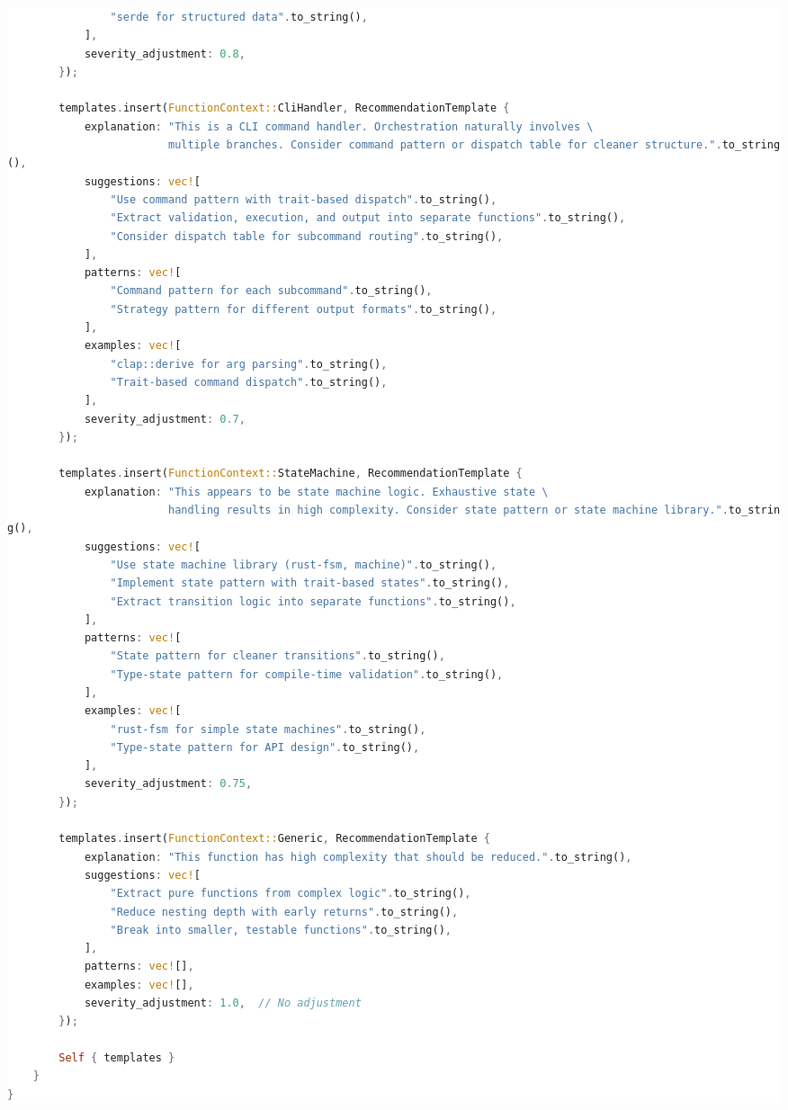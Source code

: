```rust
                "serde for structured data".to_string(),
            ],
            severity_adjustment: 0.8,
        });

        templates.insert(FunctionContext::CliHandler, RecommendationTemplate {
            explanation: "This is a CLI command handler. Orchestration naturally involves \
                         multiple branches. Consider command pattern or dispatch table for cleaner structure.".to_string(),
            suggestions: vec![
                "Use command pattern with trait-based dispatch".to_string(),
                "Extract validation, execution, and output into separate functions".to_string(),
                "Consider dispatch table for subcommand routing".to_string(),
            ],
            patterns: vec![
                "Command pattern for each subcommand".to_string(),
                "Strategy pattern for different output formats".to_string(),
            ],
            examples: vec![
                "clap::derive for arg parsing".to_string(),
                "Trait-based command dispatch".to_string(),
            ],
            severity_adjustment: 0.7,
        });

        templates.insert(FunctionContext::StateMachine, RecommendationTemplate {
            explanation: "This appears to be state machine logic. Exhaustive state \
                         handling results in high complexity. Consider state pattern or state machine library.".to_string(),
            suggestions: vec![
                "Use state machine library (rust-fsm, machine)".to_string(),
                "Implement state pattern with trait-based states".to_string(),
                "Extract transition logic into separate functions".to_string(),
            ],
            patterns: vec![
                "State pattern for cleaner transitions".to_string(),
                "Type-state pattern for compile-time validation".to_string(),
            ],
            examples: vec![
                "rust-fsm for simple state machines".to_string(),
                "Type-state pattern for API design".to_string(),
            ],
            severity_adjustment: 0.75,
        });

        templates.insert(FunctionContext::Generic, RecommendationTemplate {
            explanation: "This function has high complexity that should be reduced.".to_string(),
            suggestions: vec![
                "Extract pure functions from complex logic".to_string(),
                "Reduce nesting depth with early returns".to_string(),
                "Break into smaller, testable functions".to_string(),
            ],
            patterns: vec![],
            examples: vec![],
            severity_adjustment: 1.0,  // No adjustment
        });

        Self { templates }
    }
}
```
